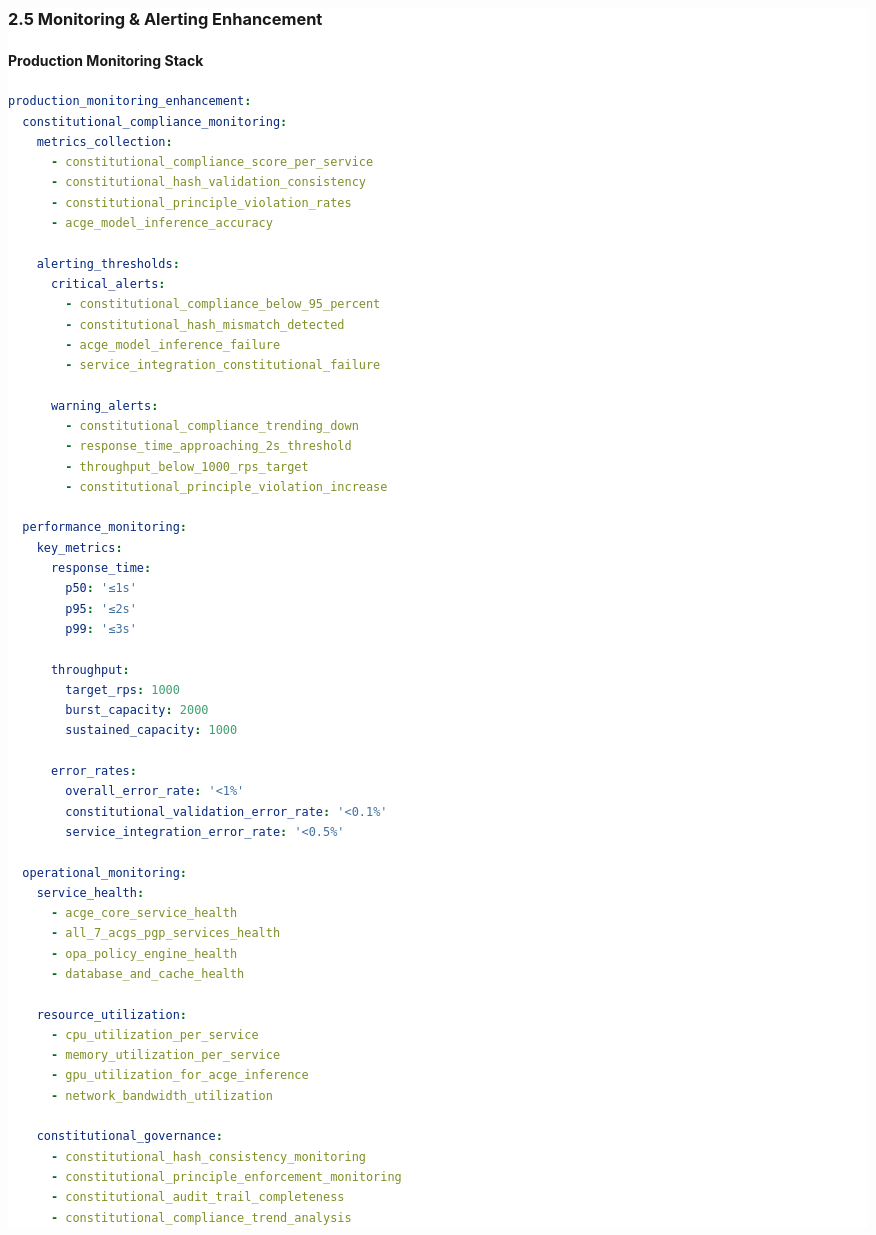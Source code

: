 
### 2.5 Monitoring & Alerting Enhancement

#### Production Monitoring Stack

```yaml
production_monitoring_enhancement:
  constitutional_compliance_monitoring:
    metrics_collection:
      - constitutional_compliance_score_per_service
      - constitutional_hash_validation_consistency
      - constitutional_principle_violation_rates
      - acge_model_inference_accuracy

    alerting_thresholds:
      critical_alerts:
        - constitutional_compliance_below_95_percent
        - constitutional_hash_mismatch_detected
        - acge_model_inference_failure
        - service_integration_constitutional_failure

      warning_alerts:
        - constitutional_compliance_trending_down
        - response_time_approaching_2s_threshold
        - throughput_below_1000_rps_target
        - constitutional_principle_violation_increase

  performance_monitoring:
    key_metrics:
      response_time:
        p50: '≤1s'
        p95: '≤2s'
        p99: '≤3s'

      throughput:
        target_rps: 1000
        burst_capacity: 2000
        sustained_capacity: 1000

      error_rates:
        overall_error_rate: '<1%'
        constitutional_validation_error_rate: '<0.1%'
        service_integration_error_rate: '<0.5%'

  operational_monitoring:
    service_health:
      - acge_core_service_health
      - all_7_acgs_pgp_services_health
      - opa_policy_engine_health
      - database_and_cache_health

    resource_utilization:
      - cpu_utilization_per_service
      - memory_utilization_per_service
      - gpu_utilization_for_acge_inference
      - network_bandwidth_utilization

    constitutional_governance:
      - constitutional_hash_consistency_monitoring
      - constitutional_principle_enforcement_monitoring
      - constitutional_audit_trail_completeness
      - constitutional_compliance_trend_analysis
```
